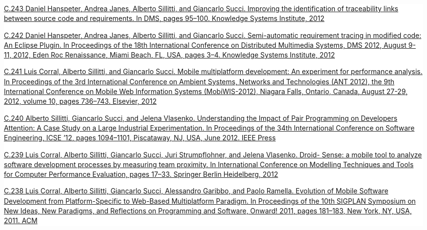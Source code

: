 
[C.243 Daniel Hanspeter, Andrea Janes, Alberto Sillitti, and Giancarlo Succi. Improving the identification of traceability links between source code and requirements. In DMS, pages 95–100. Knowledge Systems Institute, 2012](https://www.dropbox.com/s/varmik59686iykw/Succi.C243.ImprovingtheIdentificationofTraceabilityLinksbetweenSourceCodeandRequirements.pdf?dl=0)


[C.242 Daniel Hanspeter, Andrea Janes, Alberto Sillitti, and Giancarlo Succi. Semi-automatic requirement tracing in modified code: An Eclipse Plugin. In Proceedings of the 18th International Conference on Distributed Multimedia Systems, DMS 2012, August 9-11, 2012, Eden Roc Renaissance, Miami Beach, FL, USA, pages 3–4. Knowledge Systems Institute, 2012](https://www.dropbox.com/s/mmfr402uacbjtjk/Succi.C242.Semi-AutomaticRequirementTracinginModifiedCode.pdf?dl=0)


[C.241 Luis Corral, Alberto Sillitti, and Giancarlo Succi. Mobile multiplatform development: An experiment for performance analysis. In Proceedings of the 3rd International Conference on Ambient Systems, Networks and Technologies (ANT 2012), the 9th International Conference on Mobile Web Information Systems (MobiWIS-2012), Niagara Falls, Ontario, Canada, August 27-29, 2012, volume 10, pages 736–743. Elsevier, 2012](https://www.dropbox.com/s/9qxolcnesc08a2b/Succi.C241.MobileMultiplatformDevelopmentAnExperimentforPerformanceAnalysis.pdf?dl=0)


[C.240 Alberto Sillitti, Giancarlo Succi, and Jelena Vlasenko. Understanding the Impact of Pair Programming on Developers Attention: A Case Study on a Large Industrial Experimentation. In Proceedings of the 34th International Conference on Software Engineering, ICSE ’12, pages 1094–1101, Piscataway, NJ, USA, June 2012. IEEE Press](https://www.dropbox.com/s/hwvvfmzsvculgia/Succi.C240.UnderstandingtheImpactofPairProgrammingonDevelopersAttention.pdf?dl=0)


[C.239 Luis Corral, Alberto Sillitti, Giancarlo Succi, Juri Strumpflohner, and Jelena Vlasenko. Droid- Sense: a mobile tool to analyze software development processes by measuring team proximity. In International Conference on Modelling Techniques and Tools for Computer Performance Evaluation, pages 17–33. Springer Berlin Heidelberg, 2012](https://www.dropbox.com/s/jgnb99ijs3ezcp2/Succi.C239.DroidSenseAMobileTooltoAnalyzeSoftwareDevelopmentProcessesbyMeasuringTeamProximity.pdf?dl=0)


[C.238 Luis Corral, Alberto Sillitti, Giancarlo Succi, Alessandro Garibbo, and Paolo Ramella. Evolution of Mobile Software Development from Platform-Specific to Web-Based Multiplatform Paradigm. In Proceedings of the 10th SIGPLAN Symposium on New Ideas, New Paradigms, and Reflections on Programming and Software, Onward! 2011, pages 181–183, New York, NY, USA, 2011. ACM](https://www.dropbox.com/s/6qfdg0k56uzs8nb/Succi.C238.EvolutionofMobileSoftwareDevelopmentfromPlatform-SpecifictoWeb-BasedMultiplatformParadigm.pdf?dl=0)


